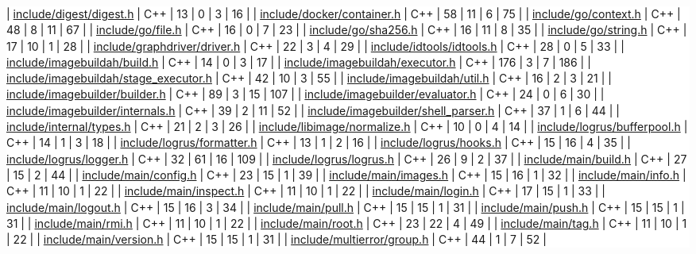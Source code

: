 | [include/digest/digest.h](/include/digest/digest.h) | C++ | 13 | 0 | 3 | 16 |
| [include/docker/container.h](/include/docker/container.h) | C++ | 58 | 11 | 6 | 75 |
| [include/go/context.h](/include/go/context.h) | C++ | 48 | 8 | 11 | 67 |
| [include/go/file.h](/include/go/file.h) | C++ | 16 | 0 | 7 | 23 |
| [include/go/sha256.h](/include/go/sha256.h) | C++ | 16 | 11 | 8 | 35 |
| [include/go/string.h](/include/go/string.h) | C++ | 17 | 10 | 1 | 28 |
| [include/graphdriver/driver.h](/include/graphdriver/driver.h) | C++ | 22 | 3 | 4 | 29 |
| [include/idtools/idtools.h](/include/idtools/idtools.h) | C++ | 28 | 0 | 5 | 33 |
| [include/imagebuildah/build.h](/include/imagebuildah/build.h) | C++ | 14 | 0 | 3 | 17 |
| [include/imagebuildah/executor.h](/include/imagebuildah/executor.h) | C++ | 176 | 3 | 7 | 186 |
| [include/imagebuildah/stage_executor.h](/include/imagebuildah/stage_executor.h) | C++ | 42 | 10 | 3 | 55 |
| [include/imagebuildah/util.h](/include/imagebuildah/util.h) | C++ | 16 | 2 | 3 | 21 |
| [include/imagebuilder/builder.h](/include/imagebuilder/builder.h) | C++ | 89 | 3 | 15 | 107 |
| [include/imagebuilder/evaluator.h](/include/imagebuilder/evaluator.h) | C++ | 24 | 0 | 6 | 30 |
| [include/imagebuilder/internals.h](/include/imagebuilder/internals.h) | C++ | 39 | 2 | 11 | 52 |
| [include/imagebuilder/shell_parser.h](/include/imagebuilder/shell_parser.h) | C++ | 37 | 1 | 6 | 44 |
| [include/internal/types.h](/include/internal/types.h) | C++ | 21 | 2 | 3 | 26 |
| [include/libimage/normalize.h](/include/libimage/normalize.h) | C++ | 10 | 0 | 4 | 14 |
| [include/logrus/bufferpool.h](/include/logrus/bufferpool.h) | C++ | 14 | 1 | 3 | 18 |
| [include/logrus/formatter.h](/include/logrus/formatter.h) | C++ | 13 | 1 | 2 | 16 |
| [include/logrus/hooks.h](/include/logrus/hooks.h) | C++ | 15 | 16 | 4 | 35 |
| [include/logrus/logger.h](/include/logrus/logger.h) | C++ | 32 | 61 | 16 | 109 |
| [include/logrus/logrus.h](/include/logrus/logrus.h) | C++ | 26 | 9 | 2 | 37 |
| [include/main/build.h](/include/main/build.h) | C++ | 27 | 15 | 2 | 44 |
| [include/main/config.h](/include/main/config.h) | C++ | 23 | 15 | 1 | 39 |
| [include/main/images.h](/include/main/images.h) | C++ | 15 | 16 | 1 | 32 |
| [include/main/info.h](/include/main/info.h) | C++ | 11 | 10 | 1 | 22 |
| [include/main/inspect.h](/include/main/inspect.h) | C++ | 11 | 10 | 1 | 22 |
| [include/main/login.h](/include/main/login.h) | C++ | 17 | 15 | 1 | 33 |
| [include/main/logout.h](/include/main/logout.h) | C++ | 15 | 16 | 3 | 34 |
| [include/main/pull.h](/include/main/pull.h) | C++ | 15 | 15 | 1 | 31 |
| [include/main/push.h](/include/main/push.h) | C++ | 15 | 15 | 1 | 31 |
| [include/main/rmi.h](/include/main/rmi.h) | C++ | 11 | 10 | 1 | 22 |
| [include/main/root.h](/include/main/root.h) | C++ | 23 | 22 | 4 | 49 |
| [include/main/tag.h](/include/main/tag.h) | C++ | 11 | 10 | 1 | 22 |
| [include/main/version.h](/include/main/version.h) | C++ | 15 | 15 | 1 | 31 |
| [include/multierror/group.h](/include/multierror/group.h) | C++ | 44 | 1 | 7 | 52 |